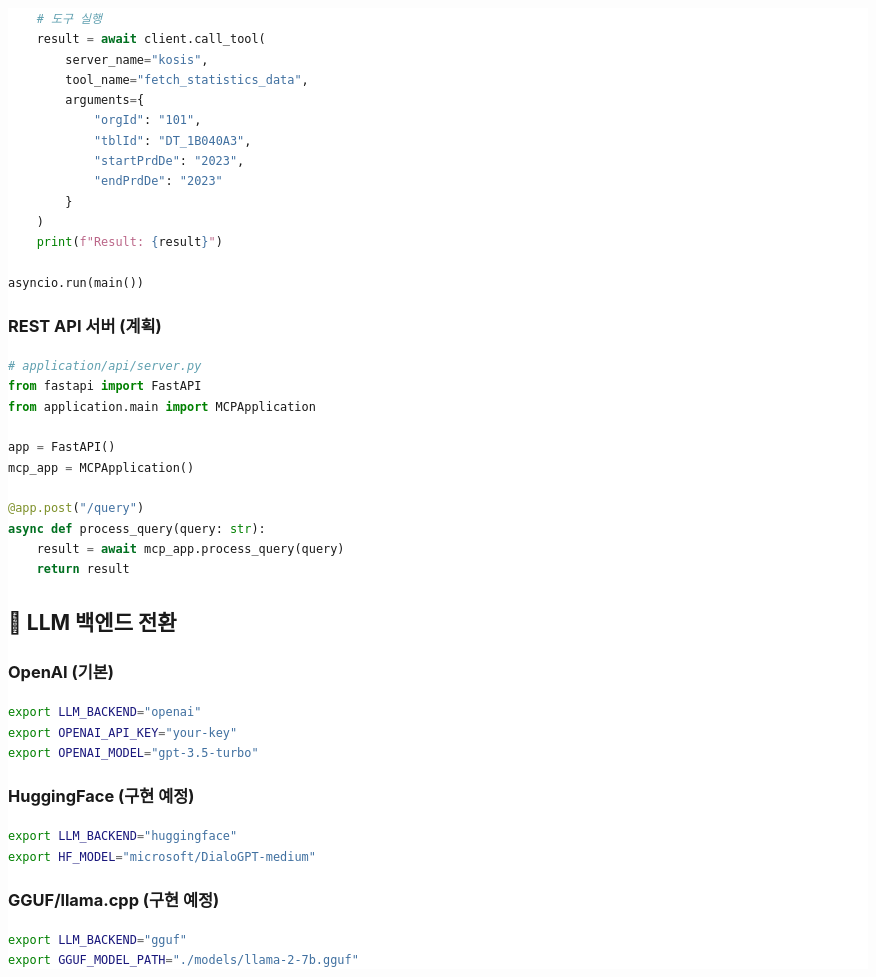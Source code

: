 ```python
    # 도구 실행
    result = await client.call_tool(
        server_name="kosis",
        tool_name="fetch_statistics_data",
        arguments={
            "orgId": "101",
            "tblId": "DT_1B040A3",
            "startPrdDe": "2023",
            "endPrdDe": "2023"
        }
    )
    print(f"Result: {result}")

asyncio.run(main())
```

### REST API 서버 (계획)

```python
# application/api/server.py
from fastapi import FastAPI
from application.main import MCPApplication

app = FastAPI()
mcp_app = MCPApplication()

@app.post("/query")
async def process_query(query: str):
    result = await mcp_app.process_query(query)
    return result
```

## 🔄 LLM 백엔드 전환

### OpenAI (기본)

```bash
export LLM_BACKEND="openai"
export OPENAI_API_KEY="your-key"
export OPENAI_MODEL="gpt-3.5-turbo"
```

### HuggingFace (구현 예정)

```bash
export LLM_BACKEND="huggingface"
export HF_MODEL="microsoft/DialoGPT-medium"
```

### GGUF/llama.cpp (구현 예정)

```bash
export LLM_BACKEND="gguf"
export GGUF_MODEL_PATH="./models/llama-2-7b.gguf"
```
